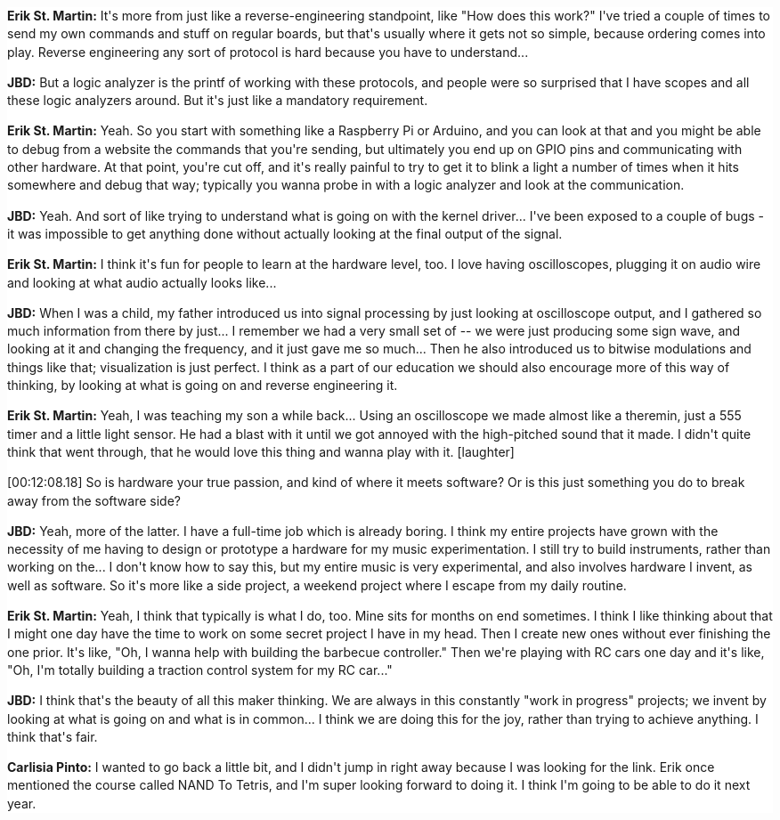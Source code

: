 **Erik St. Martin:** It's more from just like a reverse-engineering standpoint, like "How does this work?" I've tried a couple of times to send my own commands and stuff on regular boards, but that's usually where it gets not so simple, because ordering comes into play. Reverse engineering any sort of protocol is hard because you have to understand...

**JBD:** But a logic analyzer is the printf of working with these protocols, and people were so surprised that I have scopes and all these logic analyzers around. But it's just like a mandatory requirement.

**Erik St. Martin:** Yeah. So you start with something like a Raspberry Pi or Arduino, and you can look at that and you might be able to debug from a website the commands that you're sending, but ultimately you end up on GPIO pins and communicating with other hardware. At that point, you're cut off, and it's really painful to try to get it to blink a light a number of times when it hits somewhere and debug that way; typically you wanna probe in with a logic analyzer and look at the communication.

**JBD:** Yeah. And sort of like trying to understand what is going on with the kernel driver... I've been exposed to a couple of bugs - it was impossible to get anything done without actually looking at the final output of the signal.

**Erik St. Martin:** I think it's fun for people to learn at the hardware level, too. I love having oscilloscopes, plugging it on audio wire and looking at what audio actually looks like...

**JBD:** When I was a child, my father introduced us into signal processing by just looking at oscilloscope output, and I gathered so much information from there by just... I remember we had a very small set of -- we were just producing some sign wave, and looking at it and changing the frequency, and it just gave me so much... Then he also introduced us to bitwise modulations and things like that; visualization is just perfect. I think as a part of our education we should also encourage more of this way of thinking, by looking at what is going on and reverse engineering it.

**Erik St. Martin:** Yeah, I was teaching my son a while back... Using an oscilloscope we made almost like a theremin, just a 555 timer and a little light sensor. He had a blast with it until we got annoyed with the high-pitched sound that it made. I didn't quite think that went through, that he would love this thing and wanna play with it. \[laughter\]

\[00:12:08.18\] So is hardware your true passion, and kind of where it meets software? Or is this just something you do to break away from the software side?

**JBD:** Yeah, more of the latter. I have a full-time job which is already boring. I think my entire projects have grown with the necessity of me having to design or prototype a hardware for my music experimentation. I still try to build instruments, rather than working on the... I don't know how to say this, but my entire music is very experimental, and also involves hardware I invent, as well as software. So it's more like a side project, a weekend project where I escape from my daily routine.

**Erik St. Martin:** Yeah, I think that typically is what I do, too. Mine sits for months on end sometimes. I think I like thinking about that I might one day have the time to work on some secret project I have in my head. Then I create new ones without ever finishing the one prior. It's like, "Oh, I wanna help with building the barbecue controller." Then we're playing with RC cars one day and it's like, "Oh, I'm totally building a traction control system for my RC car..."

**JBD:** I think that's the beauty of all this maker thinking. We are always in this constantly "work in progress" projects; we invent by looking at what is going on and what is in common... I think we are doing this for the joy, rather than trying to achieve anything. I think that's fair.

**Carlisia Pinto:** I wanted to go back a little bit, and I didn't jump in right away because I was looking for the link. Erik once mentioned the course called NAND To Tetris, and I'm super looking forward to doing it. I think I'm going to be able to do it next year.
